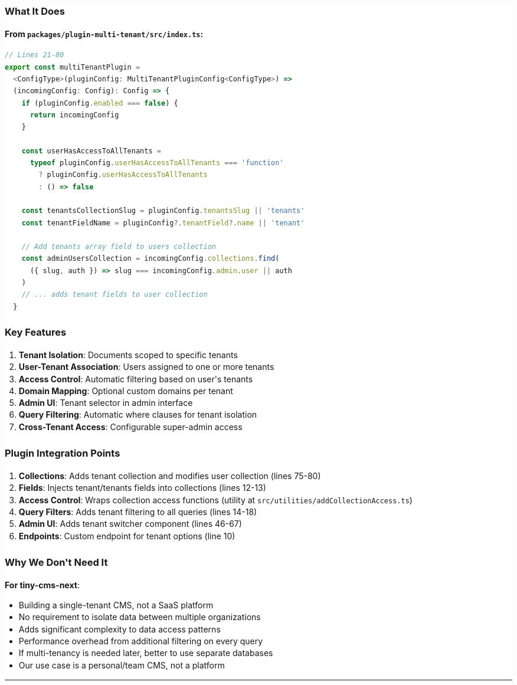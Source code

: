 ### What It Does

**From `packages/plugin-multi-tenant/src/index.ts`:**

```typescript
// Lines 21-80
export const multiTenantPlugin =
  <ConfigType>(pluginConfig: MultiTenantPluginConfig<ConfigType>) =>
  (incomingConfig: Config): Config => {
    if (pluginConfig.enabled === false) {
      return incomingConfig
    }

    const userHasAccessToAllTenants =
      typeof pluginConfig.userHasAccessToAllTenants === 'function'
        ? pluginConfig.userHasAccessToAllTenants
        : () => false

    const tenantsCollectionSlug = pluginConfig.tenantsSlug || 'tenants'
    const tenantFieldName = pluginConfig?.tenantField?.name || 'tenant'

    // Add tenants array field to users collection
    const adminUsersCollection = incomingConfig.collections.find(
      ({ slug, auth }) => slug === incomingConfig.admin.user || auth
    )
    // ... adds tenant fields to user collection
  }
```

### Key Features

1. **Tenant Isolation**: Documents scoped to specific tenants
2. **User-Tenant Association**: Users assigned to one or more tenants
3. **Access Control**: Automatic filtering based on user's tenants
4. **Domain Mapping**: Optional custom domains per tenant
5. **Admin UI**: Tenant selector in admin interface
6. **Query Filtering**: Automatic where clauses for tenant isolation
7. **Cross-Tenant Access**: Configurable super-admin access

### Plugin Integration Points

1. **Collections**: Adds tenant collection and modifies user collection (lines 75-80)
2. **Fields**: Injects tenant/tenants fields into collections (lines 12-13)
3. **Access Control**: Wraps collection access functions (utility at `src/utilities/addCollectionAccess.ts`)
4. **Query Filters**: Adds tenant filtering to all queries (lines 14-18)
5. **Admin UI**: Adds tenant switcher component (lines 46-67)
6. **Endpoints**: Custom endpoint for tenant options (line 10)

### Why We Don't Need It

**For tiny-cms-next**:
- Building a single-tenant CMS, not a SaaS platform
- No requirement to isolate data between multiple organizations
- Adds significant complexity to data access patterns
- Performance overhead from additional filtering on every query
- If multi-tenancy is needed later, better to use separate databases
- Our use case is a personal/team CMS, not a platform

---